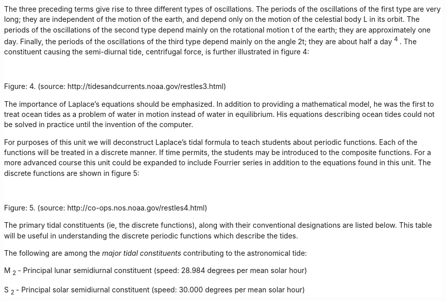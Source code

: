   The three preceding terms give rise to three different types of oscillations.  The periods of the oscillations of the first type are very long; they are independent of the motion of the earth, and depend only on the motion of the celestial body L in its orbit.  The periods of the oscillations of the second type depend mainly on the rotational motion t of the earth; they are approximately one day.  Finally, the periods of the oscillations of the third type depend mainly on the angle 2t; they are about half a day
  <sup>
   4
  </sup>
  .  The constituent causing the semi-diurnal tide, centrifugal force, is further illustrated in figure 4:
 </p>
<p>
  <img alt="" src="../../../images/2008/5/08.05.08.04.jpg"/>
 </p>
 <p>
  Figure: 4. (source:  http://tidesandcurrents.noaa.gov/restles3.html)
 </p>
<p>
  The importance of Laplace’s equations should be emphasized.  In addition to providing a mathematical model, he was the first to treat ocean tides as a problem of water in motion instead of water in equilibrium.  His equations describing ocean tides could not be solved in practice until the invention of the computer.
 </p>
<p>
  For purposes of this unit we will deconstruct Laplace’s tidal formula to teach students about periodic functions.  Each of the functions will be treated in a discrete manner.  If time permits, the students may be introduced to the composite functions.  For a more advanced course this unit could be expanded to include Fourrier series in addition to the equations found in this unit.  The discrete functions are shown in figure 5:
 </p>
<p>
  <img alt="" src="../../../images/2008/5/08.05.08.05.jpg"/>
 </p>
 <p>
  Figure: 5. (source: http://co-ops.nos.noaa.gov/restles4.html)
 </p>
<p>
  The primary tidal constituents (ie, the discrete functions), along with their conventional designations are listed below.  This table will be useful in understanding the discrete periodic functions which describe the tides.
 </p>
<p>
  The following are among the
  <i>
   major tidal constituents
  </i>
  contributing to the astronomical tide:
 </p>
<p>
  M
  <sub>
   2
  </sub>
  - Principal lunar semidiurnal constituent (speed: 28.984 degrees per mean solar hour)
 </p>
 <p>
  S
  <sub>
   2
  </sub>
  - Principal solar semidiurnal constituent (speed: 30.000 degrees per mean solar hour)